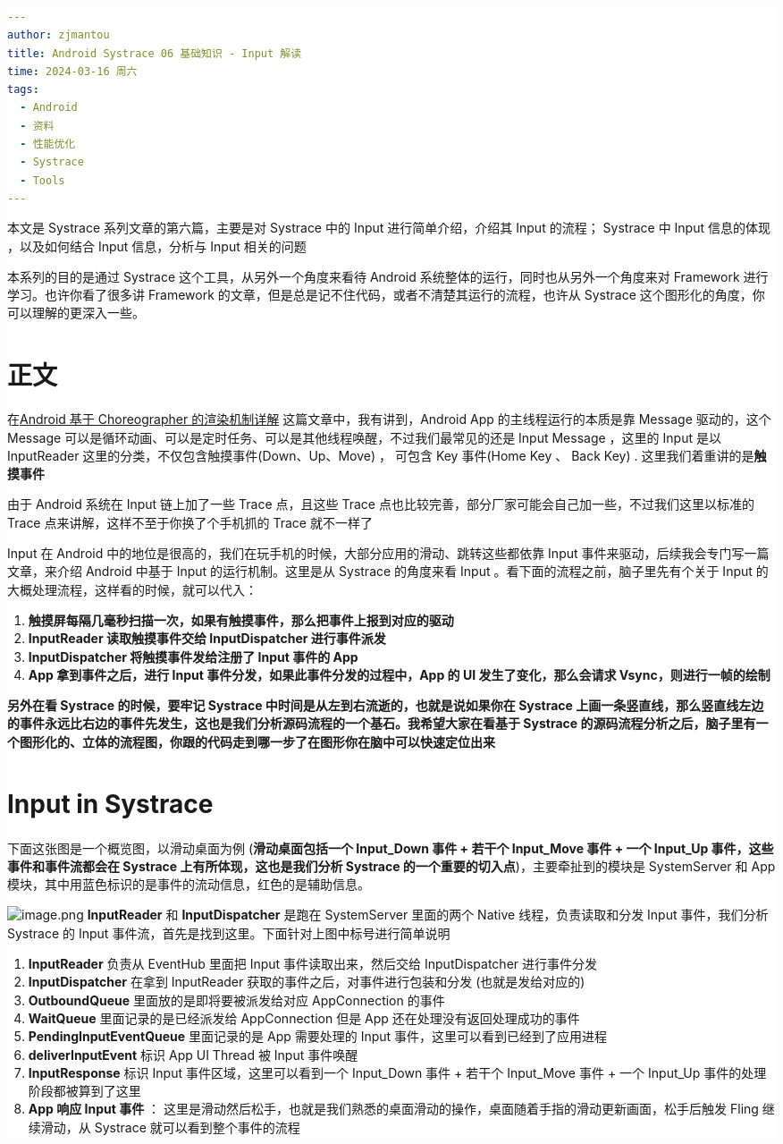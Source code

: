 ```yaml
---
author: zjmantou
title: Android Systrace 06 基础知识 - Input 解读
time: 2024-03-16 周六
tags:
  - Android
  - 资料
  - 性能优化
  - Systrace
  - Tools
---
```


本文是 Systrace 系列文章的第六篇，主要是对 Systrace 中的 Input 进行简单介绍，介绍其 Input 的流程； Systrace 中 Input 信息的体现 ，以及如何结合 Input 信息，分析与 Input 相关的问题

本系列的目的是通过 Systrace 这个工具，从另外一个角度来看待 Android 系统整体的运行，同时也从另外一个角度来对 Framework 进行学习。也许你看了很多讲 Framework 的文章，但是总是记不住代码，或者不清楚其运行的流程，也许从 Systrace 这个图形化的角度，你可以理解的更深入一些。

# 正文

在[Android 基于 Choreographer 的渲染机制详解](https://www.androidperformance.com/2019/10/22/Android-Choreographer/) 这篇文章中，我有讲到，Android App 的主线程运行的本质是靠 Message 驱动的，这个 Message 可以是循环动画、可以是定时任务、可以是其他线程唤醒，不过我们最常见的还是 Input Message ，这里的 Input 是以 InputReader 这里的分类，不仅包含触摸事件(Down、Up、Move) ， 可包含 Key 事件(Home Key 、 Back Key) . 这里我们着重讲的是**触摸事件**

由于 Android 系统在 Input 链上加了一些 Trace 点，且这些 Trace 点也比较完善，部分厂家可能会自己加一些，不过我们这里以标准的 Trace 点来讲解，这样不至于你换了个手机抓的 Trace 就不一样了

Input 在 Android 中的地位是很高的，我们在玩手机的时候，大部分应用的滑动、跳转这些都依靠 Input 事件来驱动，后续我会专门写一篇文章，来介绍 Android 中基于 Input 的运行机制。这里是从 Systrace 的角度来看 Input 。看下面的流程之前，脑子里先有个关于 Input 的大概处理流程，这样看的时候，就可以代入：

1. **触摸屏每隔几毫秒扫描一次，如果有触摸事件，那么把事件上报到对应的驱动**
2. **InputReader 读取触摸事件交给 InputDispatcher 进行事件派发**
3. **InputDispatcher 将触摸事件发给注册了 Input 事件的 App**
4. **App 拿到事件之后，进行 Input 事件分发，如果此事件分发的过程中，App 的 UI 发生了变化，那么会请求 Vsync，则进行一帧的绘制**

**另外在看 Systrace 的时候，要牢记 Systrace 中时间是从左到右流逝的，也就是说如果你在 Systrace 上画一条竖直线，那么竖直线左边的事件永远比右边的事件先发生，这也是我们分析源码流程的一个基石。我希望大家在看基于 Systrace 的源码流程分析之后，脑子里有一个图形化的、立体的流程图，你跟的代码走到哪一步了在图形你在脑中可以快速定位出来**

# Input in Systrace

下面这张图是一个概览图，以滑动桌面为例 (**滑动桌面包括一个 Input_Down 事件 + 若干个 Input_Move 事件 + 一个 Input_Up 事件，这些事件和事件流都会在 Systrace 上有所体现，这也是我们分析 Systrace 的一个重要的切入点**)，主要牵扯到的模块是 SystemServer 和 App 模块，其中用蓝色标识的是事件的流动信息，红色的是辅助信息。


![image.png](https://zjmantou-drawingbed.oss-cn-hangzhou.aliyuncs.com/picture/202403161516937.png)
**InputReader** 和 **InputDispatcher** 是跑在 SystemServer 里面的两个 Native 线程，负责读取和分发 Input 事件，我们分析 Systrace 的 Input 事件流，首先是找到这里。下面针对上图中标号进行简单说明

1. **InputReader** 负责从 EventHub 里面把 Input 事件读取出来，然后交给 InputDispatcher 进行事件分发
2. **InputDispatcher** 在拿到 InputReader 获取的事件之后，对事件进行包装和分发 (也就是发给对应的)
3. **OutboundQueue** 里面放的是即将要被派发给对应 AppConnection 的事件
4. **WaitQueue** 里面记录的是已经派发给 AppConnection 但是 App 还在处理没有返回处理成功的事件
5. **PendingInputEventQueue** 里面记录的是 App 需要处理的 Input 事件，这里可以看到已经到了应用进程
6. **deliverInputEvent** 标识 App UI Thread 被 Input 事件唤醒
7. **InputResponse** 标识 Input 事件区域，这里可以看到一个 Input_Down 事件 + 若干个 Input_Move 事件 + 一个 Input_Up 事件的处理阶段都被算到了这里
8. **App 响应 Input 事件** ： 这里是滑动然后松手，也就是我们熟悉的桌面滑动的操作，桌面随着手指的滑动更新画面，松手后触发 Fling 继续滑动，从 Systrace 就可以看到整个事件的流程
